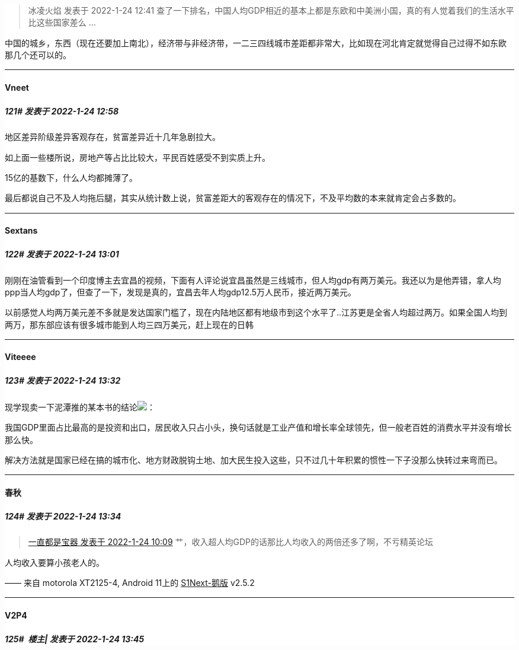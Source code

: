 <blockquote>冰凌火焰 发表于 2022-1-24 12:41
查了一下排名，中国人均GDP相近的基本上都是东欧和中美洲小国，真的有人觉着我们的生活水平比这些国家差么 ...</blockquote>
中国的城乡，东西（现在还要加上南北），经济带与非经济带，一二三四线城市差距都非常大，比如现在河北肯定就觉得自己过得不如东欧那几个还可以的。



*****

####  Vneet  
##### 121#       发表于 2022-1-24 12:58

地区差异阶级差异客观存在，贫富差异近十几年急剧拉大。

如上面一些楼所说，房地产等占比比较大，平民百姓感受不到实质上升。

15亿的基数下，什么人均都摊薄了。

最后都说自己不及人均拖后腿，其实从统计数上说，贫富差距大的客观存在的情况下，不及平均数的本来就肯定会占多数的。

*****

####  Sextans  
##### 122#       发表于 2022-1-24 13:01

刚刚在油管看到一个印度博主去宜昌的视频，下面有人评论说宜昌虽然是三线城市，但人均gdp有两万美元。我还以为是他弄错，拿人均ppp当人均gdp了，但查了一下，发现是真的，宜昌去年人均gdp12.5万人民币，接近两万美元。

以前感觉人均两万美元差不多就是发达国家门槛了，现在内陆地区都有地级市到这个水平了..江苏更是全省人均超过两万。如果全国人均到两万，那东部应该有很多城市能到人均三四万美元，赶上现在的日韩



*****

####  Viteeee  
##### 123#       发表于 2022-1-24 13:32

现学现卖一下泥潭推的某本书的结论<img src="https://static.saraba1st.com/image/smiley/face2017/033.png" referrerpolicy="no-referrer">：

我国GDP里面占比最高的是投资和出口，居民收入只占小头，换句话就是工业产值和增长率全球领先，但一般老百姓的消费水平并没有增长那么快。

解决方法就是国家已经在搞的城市化、地方财政脱钩土地、加大民生投入这些，只不过几十年积累的惯性一下子没那么快转过来弯而已。

*****

####  春秋  
##### 124#       发表于 2022-1-24 13:34

<blockquote><a href="httphttps://bbs.saraba1st.com/2b/forum.php?mod=redirect&amp;goto=findpost&amp;pid=54408968&amp;ptid=2048918" target="_blank">一直都是宝器 发表于 2022-1-24 10:09</a>
艹，收入超人均GDP的话那比人均收入的两倍还多了啊，不亏精英论坛</blockquote>
人均收入要算小孩老人的。

—— 来自 motorola XT2125-4, Android 11上的 [S1Next-鹅版](https://github.com/ykrank/S1-Next/releases) v2.5.2

*****

####  V2P4  
##### 125#         楼主| 发表于 2022-1-24 13:45
